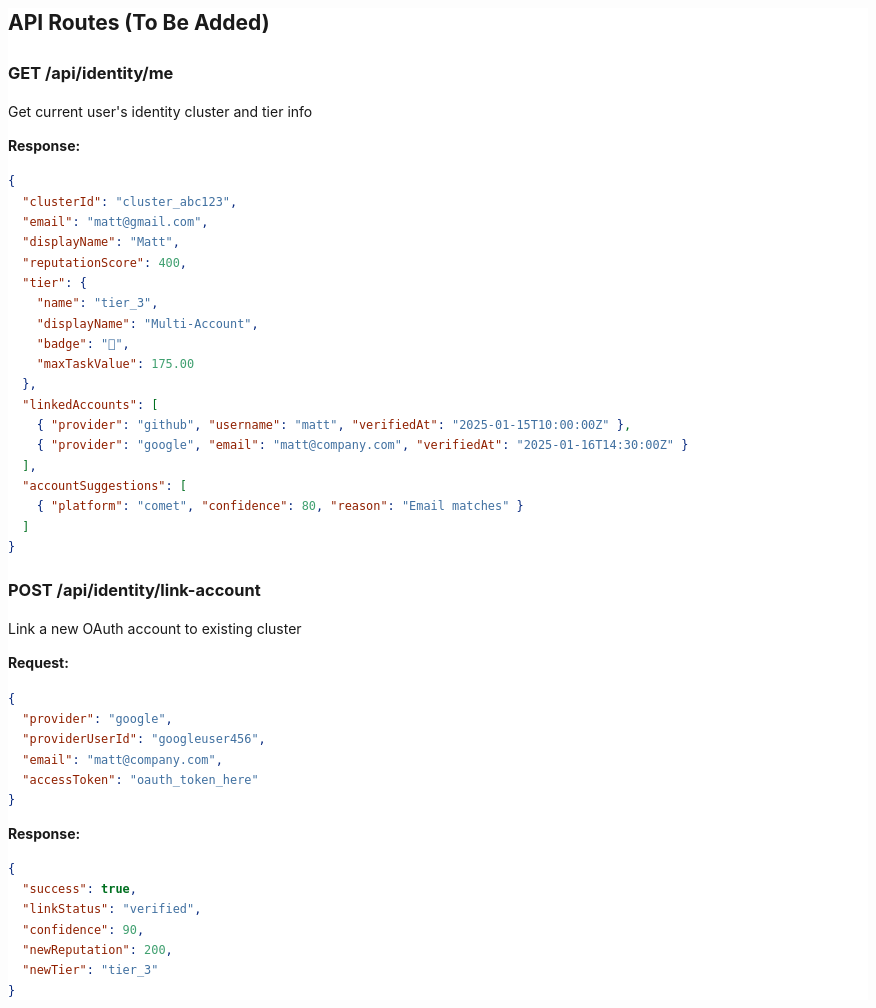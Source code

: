 ## API Routes (To Be Added)

### GET /api/identity/me
Get current user's identity cluster and tier info

**Response:**
```json
{
  "clusterId": "cluster_abc123",
  "email": "matt@gmail.com",
  "displayName": "Matt",
  "reputationScore": 400,
  "tier": {
    "name": "tier_3",
    "displayName": "Multi-Account",
    "badge": "🔗",
    "maxTaskValue": 175.00
  },
  "linkedAccounts": [
    { "provider": "github", "username": "matt", "verifiedAt": "2025-01-15T10:00:00Z" },
    { "provider": "google", "email": "matt@company.com", "verifiedAt": "2025-01-16T14:30:00Z" }
  ],
  "accountSuggestions": [
    { "platform": "comet", "confidence": 80, "reason": "Email matches" }
  ]
}
```

### POST /api/identity/link-account
Link a new OAuth account to existing cluster

**Request:**
```json
{
  "provider": "google",
  "providerUserId": "googleuser456",
  "email": "matt@company.com",
  "accessToken": "oauth_token_here"
}
```

**Response:**
```json
{
  "success": true,
  "linkStatus": "verified",
  "confidence": 90,
  "newReputation": 200,
  "newTier": "tier_3"
}
```
